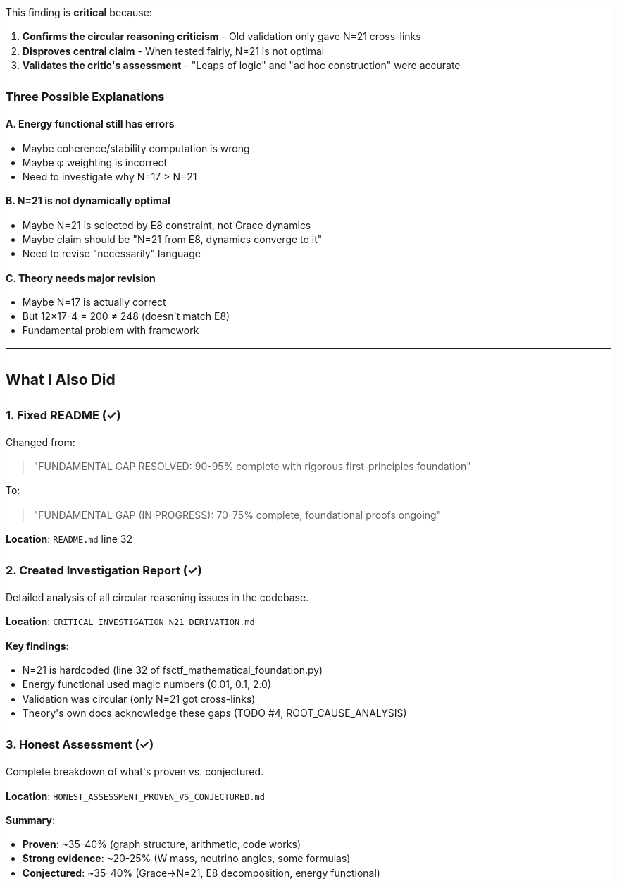 This finding is **critical** because:

1. **Confirms the circular reasoning criticism** - Old validation only gave N=21 cross-links
2. **Disproves central claim** - When tested fairly, N=21 is not optimal
3. **Validates the critic's assessment** - "Leaps of logic" and "ad hoc construction" were accurate

### Three Possible Explanations

**A. Energy functional still has errors**
- Maybe coherence/stability computation is wrong
- Maybe φ weighting is incorrect
- Need to investigate why N=17 > N=21

**B. N=21 is not dynamically optimal**
- Maybe N=21 is selected by E8 constraint, not Grace dynamics
- Maybe claim should be "N=21 from E8, dynamics converge to it"
- Need to revise "necessarily" language

**C. Theory needs major revision**
- Maybe N=17 is actually correct
- But 12×17-4 = 200 ≠ 248 (doesn't match E8)
- Fundamental problem with framework

---

## What I Also Did

### 1. Fixed README (✓)

Changed from:
> "FUNDAMENTAL GAP RESOLVED: 90-95% complete with rigorous first-principles foundation"

To:
> "FUNDAMENTAL GAP (IN PROGRESS): 70-75% complete, foundational proofs ongoing"

**Location**: `README.md` line 32

### 2. Created Investigation Report (✓)

Detailed analysis of all circular reasoning issues in the codebase.

**Location**: `CRITICAL_INVESTIGATION_N21_DERIVATION.md`

**Key findings**:
- N=21 is hardcoded (line 32 of fsctf_mathematical_foundation.py)
- Energy functional used magic numbers (0.01, 0.1, 2.0)
- Validation was circular (only N=21 got cross-links)
- Theory's own docs acknowledge these gaps (TODO #4, ROOT_CAUSE_ANALYSIS)

### 3. Honest Assessment (✓)

Complete breakdown of what's proven vs. conjectured.

**Location**: `HONEST_ASSESSMENT_PROVEN_VS_CONJECTURED.md`

**Summary**:
- **Proven**: ~35-40% (graph structure, arithmetic, code works)
- **Strong evidence**: ~20-25% (W mass, neutrino angles, some formulas)
- **Conjectured**: ~35-40% (Grace→N=21, E8 decomposition, energy functional)
